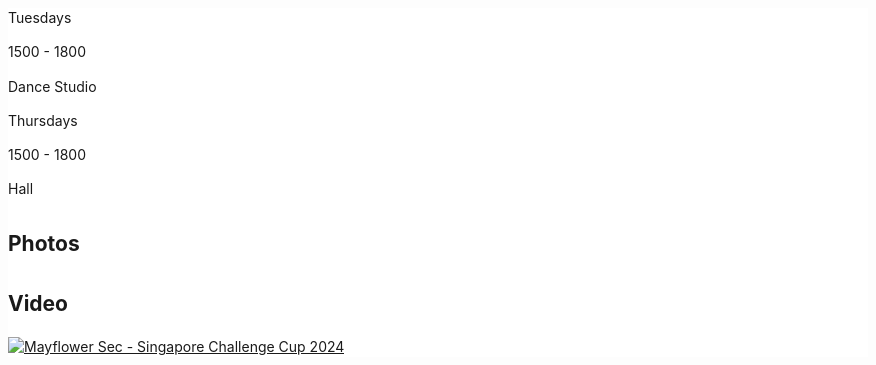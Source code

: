 </th>
</tr>
<tr>
<td rowspan="1" colspan="1">
<p>Tuesdays</p>
</td>
<td rowspan="1" colspan="1">
<p>1500 - 1800</p>
</td>
<td rowspan="1" colspan="1">
<p>Dance Studio</p>
</td>
</tr>
<tr>
<td rowspan="1" colspan="1">
<p>Thursdays</p>
</td>
<td rowspan="1" colspan="1">
<p>1500 - 1800</p>
</td>
<td rowspan="1" colspan="1">
<p>Hall</p>
</td>
</tr>
</tbody>
</table>
<h2>Photos</h2>
<div class="iframe-wrapper">
<iframe height="450" width="100%" allowfullscreen="true" frameborder="0" src="https://docs.google.com/presentation/d/e/2PACX-1vSeMzRnhWAu2xfG9u4zO1F5qTV5dsjS3c08ynR0iyxODZ0YvbKUhcocwB-d1RkEdRz7-rcySv_ktbr6/embed?start=true&amp;loop=true&amp;delayms=3000"></iframe>
</div>
<h2>Video</h2><a class="isomer-image-wrapper" href="https://youtu.be/_vj2vV3JA6Y"><img style="width: 100%" height="auto" width="100%" alt="Mayflower Sec - Singapore Challenge Cup 2024" src="/images/Modern_Dance___SG_Challenge_Cup_play_button.png"></a>
<p></p>
